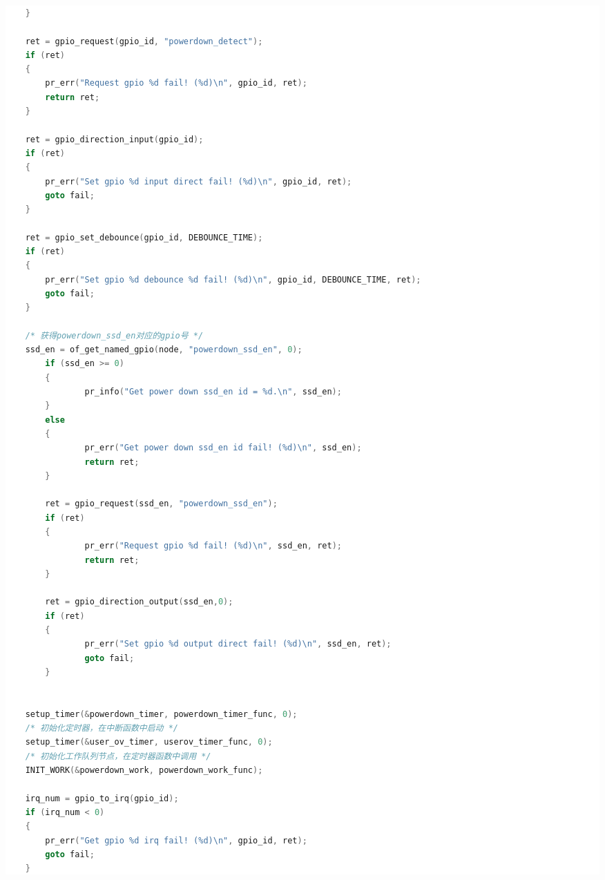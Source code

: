 ```c
	}

	ret = gpio_request(gpio_id, "powerdown_detect");
	if (ret)
	{
		pr_err("Request gpio %d fail! (%d)\n", gpio_id, ret);
		return ret;
	}

	ret = gpio_direction_input(gpio_id);
	if (ret)
	{
		pr_err("Set gpio %d input direct fail! (%d)\n", gpio_id, ret);
		goto fail;
	}

	ret = gpio_set_debounce(gpio_id, DEBOUNCE_TIME);
	if (ret)
	{
		pr_err("Set gpio %d debounce %d fail! (%d)\n", gpio_id, DEBOUNCE_TIME, ret);
		goto fail;
	}

	/* 获得powerdown_ssd_en对应的gpio号 */
	ssd_en = of_get_named_gpio(node, "powerdown_ssd_en", 0);
        if (ssd_en >= 0)
        {
                pr_info("Get power down ssd_en id = %d.\n", ssd_en);
        }
        else
        {
                pr_err("Get power down ssd_en id fail! (%d)\n", ssd_en);
                return ret;
        }

        ret = gpio_request(ssd_en, "powerdown_ssd_en");
        if (ret)
        {
                pr_err("Request gpio %d fail! (%d)\n", ssd_en, ret);
                return ret;
        }

        ret = gpio_direction_output(ssd_en,0);
        if (ret)
        {
                pr_err("Set gpio %d output direct fail! (%d)\n", ssd_en, ret);
                goto fail;
        }


	setup_timer(&powerdown_timer, powerdown_timer_func, 0);
    /* 初始化定时器，在中断函数中启动 */
	setup_timer(&user_ov_timer, userov_timer_func, 0);
    /* 初始化工作队列节点，在定时器函数中调用 */
	INIT_WORK(&powerdown_work, powerdown_work_func);

	irq_num = gpio_to_irq(gpio_id);
	if (irq_num < 0)
	{
		pr_err("Get gpio %d irq fail! (%d)\n", gpio_id, ret);
		goto fail;
	}

```